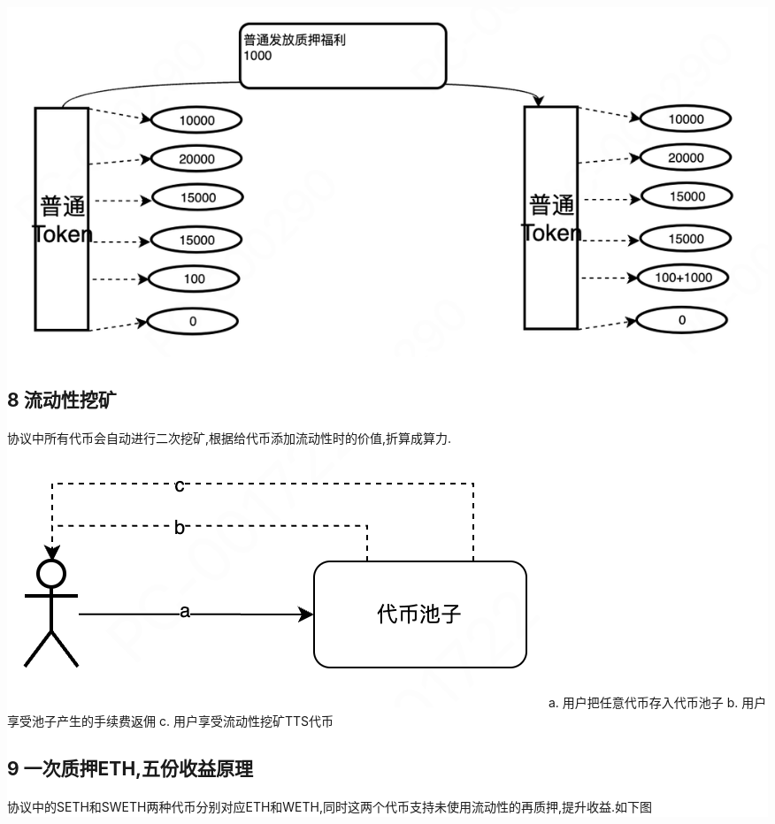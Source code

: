 ![alt text](whitepaper_image_cn/TOKEN_WALEFARE.png)

## 8 流动性挖矿

协议中所有代币会自动进行二次挖矿,根据给代币添加流动性时的价值,折算成算力.  
![alt text](whitepaper_image_cn/Liquidity_Mining.png)
a. 用户把任意代币存入代币池子
b. 用户享受池子产生的手续费返佣
c. 用户享受流动性挖矿TTS代币  

## 9 一次质押ETH,五份收益原理

协议中的SETH和SWETH两种代币分别对应ETH和WETH,同时这两个代币支持未使用流动性的再质押,提升收益.如下图